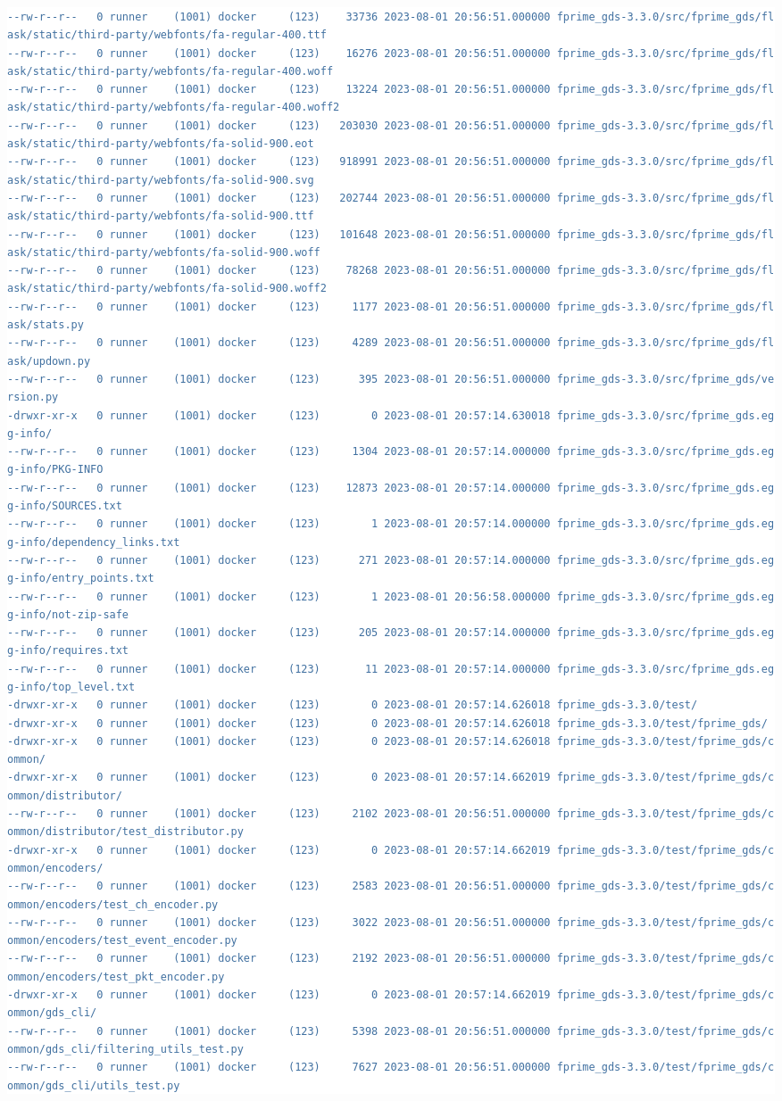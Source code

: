 ```diff
--rw-r--r--   0 runner    (1001) docker     (123)    33736 2023-08-01 20:56:51.000000 fprime_gds-3.3.0/src/fprime_gds/flask/static/third-party/webfonts/fa-regular-400.ttf
--rw-r--r--   0 runner    (1001) docker     (123)    16276 2023-08-01 20:56:51.000000 fprime_gds-3.3.0/src/fprime_gds/flask/static/third-party/webfonts/fa-regular-400.woff
--rw-r--r--   0 runner    (1001) docker     (123)    13224 2023-08-01 20:56:51.000000 fprime_gds-3.3.0/src/fprime_gds/flask/static/third-party/webfonts/fa-regular-400.woff2
--rw-r--r--   0 runner    (1001) docker     (123)   203030 2023-08-01 20:56:51.000000 fprime_gds-3.3.0/src/fprime_gds/flask/static/third-party/webfonts/fa-solid-900.eot
--rw-r--r--   0 runner    (1001) docker     (123)   918991 2023-08-01 20:56:51.000000 fprime_gds-3.3.0/src/fprime_gds/flask/static/third-party/webfonts/fa-solid-900.svg
--rw-r--r--   0 runner    (1001) docker     (123)   202744 2023-08-01 20:56:51.000000 fprime_gds-3.3.0/src/fprime_gds/flask/static/third-party/webfonts/fa-solid-900.ttf
--rw-r--r--   0 runner    (1001) docker     (123)   101648 2023-08-01 20:56:51.000000 fprime_gds-3.3.0/src/fprime_gds/flask/static/third-party/webfonts/fa-solid-900.woff
--rw-r--r--   0 runner    (1001) docker     (123)    78268 2023-08-01 20:56:51.000000 fprime_gds-3.3.0/src/fprime_gds/flask/static/third-party/webfonts/fa-solid-900.woff2
--rw-r--r--   0 runner    (1001) docker     (123)     1177 2023-08-01 20:56:51.000000 fprime_gds-3.3.0/src/fprime_gds/flask/stats.py
--rw-r--r--   0 runner    (1001) docker     (123)     4289 2023-08-01 20:56:51.000000 fprime_gds-3.3.0/src/fprime_gds/flask/updown.py
--rw-r--r--   0 runner    (1001) docker     (123)      395 2023-08-01 20:56:51.000000 fprime_gds-3.3.0/src/fprime_gds/version.py
-drwxr-xr-x   0 runner    (1001) docker     (123)        0 2023-08-01 20:57:14.630018 fprime_gds-3.3.0/src/fprime_gds.egg-info/
--rw-r--r--   0 runner    (1001) docker     (123)     1304 2023-08-01 20:57:14.000000 fprime_gds-3.3.0/src/fprime_gds.egg-info/PKG-INFO
--rw-r--r--   0 runner    (1001) docker     (123)    12873 2023-08-01 20:57:14.000000 fprime_gds-3.3.0/src/fprime_gds.egg-info/SOURCES.txt
--rw-r--r--   0 runner    (1001) docker     (123)        1 2023-08-01 20:57:14.000000 fprime_gds-3.3.0/src/fprime_gds.egg-info/dependency_links.txt
--rw-r--r--   0 runner    (1001) docker     (123)      271 2023-08-01 20:57:14.000000 fprime_gds-3.3.0/src/fprime_gds.egg-info/entry_points.txt
--rw-r--r--   0 runner    (1001) docker     (123)        1 2023-08-01 20:56:58.000000 fprime_gds-3.3.0/src/fprime_gds.egg-info/not-zip-safe
--rw-r--r--   0 runner    (1001) docker     (123)      205 2023-08-01 20:57:14.000000 fprime_gds-3.3.0/src/fprime_gds.egg-info/requires.txt
--rw-r--r--   0 runner    (1001) docker     (123)       11 2023-08-01 20:57:14.000000 fprime_gds-3.3.0/src/fprime_gds.egg-info/top_level.txt
-drwxr-xr-x   0 runner    (1001) docker     (123)        0 2023-08-01 20:57:14.626018 fprime_gds-3.3.0/test/
-drwxr-xr-x   0 runner    (1001) docker     (123)        0 2023-08-01 20:57:14.626018 fprime_gds-3.3.0/test/fprime_gds/
-drwxr-xr-x   0 runner    (1001) docker     (123)        0 2023-08-01 20:57:14.626018 fprime_gds-3.3.0/test/fprime_gds/common/
-drwxr-xr-x   0 runner    (1001) docker     (123)        0 2023-08-01 20:57:14.662019 fprime_gds-3.3.0/test/fprime_gds/common/distributor/
--rw-r--r--   0 runner    (1001) docker     (123)     2102 2023-08-01 20:56:51.000000 fprime_gds-3.3.0/test/fprime_gds/common/distributor/test_distributor.py
-drwxr-xr-x   0 runner    (1001) docker     (123)        0 2023-08-01 20:57:14.662019 fprime_gds-3.3.0/test/fprime_gds/common/encoders/
--rw-r--r--   0 runner    (1001) docker     (123)     2583 2023-08-01 20:56:51.000000 fprime_gds-3.3.0/test/fprime_gds/common/encoders/test_ch_encoder.py
--rw-r--r--   0 runner    (1001) docker     (123)     3022 2023-08-01 20:56:51.000000 fprime_gds-3.3.0/test/fprime_gds/common/encoders/test_event_encoder.py
--rw-r--r--   0 runner    (1001) docker     (123)     2192 2023-08-01 20:56:51.000000 fprime_gds-3.3.0/test/fprime_gds/common/encoders/test_pkt_encoder.py
-drwxr-xr-x   0 runner    (1001) docker     (123)        0 2023-08-01 20:57:14.662019 fprime_gds-3.3.0/test/fprime_gds/common/gds_cli/
--rw-r--r--   0 runner    (1001) docker     (123)     5398 2023-08-01 20:56:51.000000 fprime_gds-3.3.0/test/fprime_gds/common/gds_cli/filtering_utils_test.py
--rw-r--r--   0 runner    (1001) docker     (123)     7627 2023-08-01 20:56:51.000000 fprime_gds-3.3.0/test/fprime_gds/common/gds_cli/utils_test.py
```